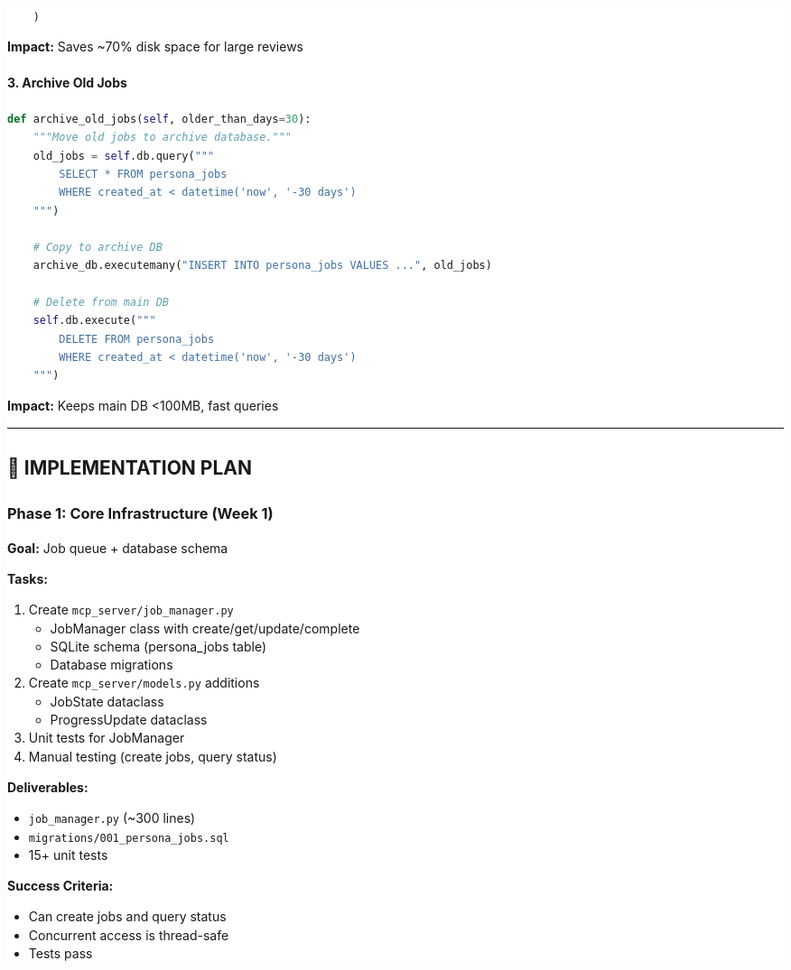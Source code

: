 ```python
    )
```

**Impact:** Saves ~70% disk space for large reviews

#### 3. Archive Old Jobs

```python
def archive_old_jobs(self, older_than_days=30):
    """Move old jobs to archive database."""
    old_jobs = self.db.query("""
        SELECT * FROM persona_jobs
        WHERE created_at < datetime('now', '-30 days')
    """)
    
    # Copy to archive DB
    archive_db.executemany("INSERT INTO persona_jobs VALUES ...", old_jobs)
    
    # Delete from main DB
    self.db.execute("""
        DELETE FROM persona_jobs
        WHERE created_at < datetime('now', '-30 days')
    """)
```

**Impact:** Keeps main DB <100MB, fast queries

---

## 📐 IMPLEMENTATION PLAN

### Phase 1: Core Infrastructure (Week 1)

**Goal:** Job queue + database schema

**Tasks:**
1. Create `mcp_server/job_manager.py`
   - JobManager class with create/get/update/complete
   - SQLite schema (persona_jobs table)
   - Database migrations
2. Create `mcp_server/models.py` additions
   - JobState dataclass
   - ProgressUpdate dataclass
3. Unit tests for JobManager
4. Manual testing (create jobs, query status)

**Deliverables:**
- `job_manager.py` (~300 lines)
- `migrations/001_persona_jobs.sql`
- 15+ unit tests

**Success Criteria:**
- Can create jobs and query status
- Concurrent access is thread-safe
- Tests pass
